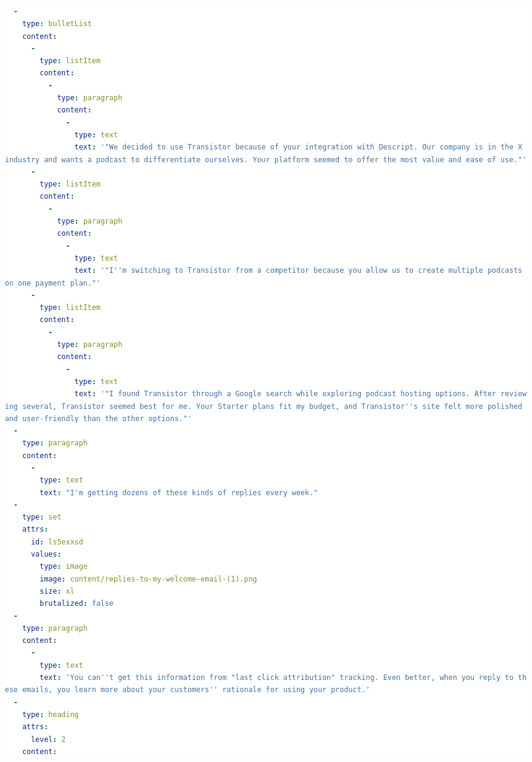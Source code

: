 ```yaml
  -
    type: bulletList
    content:
      -
        type: listItem
        content:
          -
            type: paragraph
            content:
              -
                type: text
                text: '"We decided to use Transistor because of your integration with Descript. Our company is in the X industry and wants a podcast to differentiate ourselves. Your platform seemed to offer the most value and ease of use."'
      -
        type: listItem
        content:
          -
            type: paragraph
            content:
              -
                type: text
                text: '"I''m switching to Transistor from a competitor because you allow us to create multiple podcasts on one payment plan."'
      -
        type: listItem
        content:
          -
            type: paragraph
            content:
              -
                type: text
                text: '"I found Transistor through a Google search while exploring podcast hosting options. After reviewing several, Transistor seemed best for me. Your Starter plans fit my budget, and Transistor''s site felt more polished and user-friendly than the other options."'
  -
    type: paragraph
    content:
      -
        type: text
        text: "I'm getting dozens of these kinds of replies every week."
  -
    type: set
    attrs:
      id: ls5exxsd
      values:
        type: image
        image: content/replies-to-my-welcome-email-(1).png
        size: xl
        brutalized: false
  -
    type: paragraph
    content:
      -
        type: text
        text: 'You can''t get this information from "last click attribution" tracking. Even better, when you reply to these emails, you learn more about your customers'' rationale for using your product.'
  -
    type: heading
    attrs:
      level: 2
    content:
```